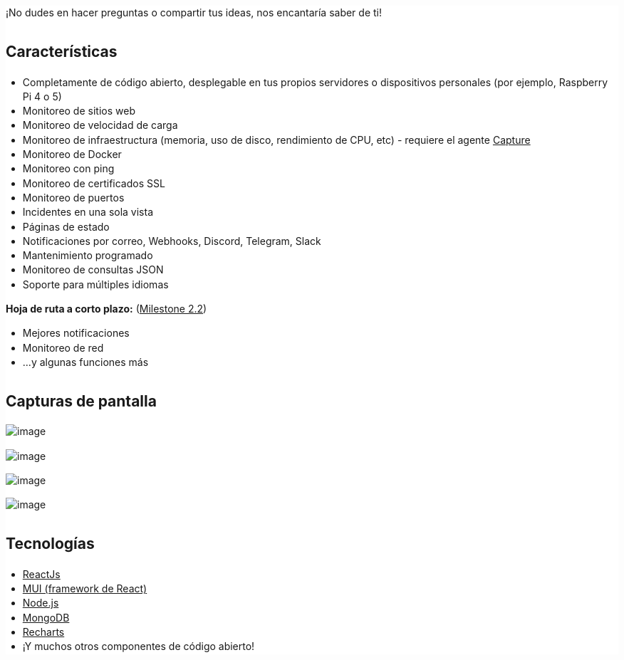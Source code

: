¡No dudes en hacer preguntas o compartir tus ideas, nos encantaría saber de ti!

## Características

- Completamente de código abierto, desplegable en tus propios servidores o dispositivos personales (por ejemplo, Raspberry Pi 4 o 5)
- Monitoreo de sitios web
- Monitoreo de velocidad de carga
- Monitoreo de infraestructura (memoria, uso de disco, rendimiento de CPU, etc) - requiere el agente [Capture](https://github.com/bluewave-labs/capture)
- Monitoreo de Docker
- Monitoreo con ping
- Monitoreo de certificados SSL
- Monitoreo de puertos
- Incidentes en una sola vista
- Páginas de estado
- Notificaciones por correo, Webhooks, Discord, Telegram, Slack
- Mantenimiento programado
- Monitoreo de consultas JSON
- Soporte para múltiples idiomas

**Hoja de ruta a corto plazo:** ([Milestone 2.2](https://github.com/bluewave-labs/Checkmate/milestone/8))

- Mejores notificaciones
- Monitoreo de red
- ...y algunas funciones más

## Capturas de pantalla

<p>
<img width="1628" alt="image" src="https://github.com/user-attachments/assets/2eff6464-0738-4a32-9312-26e1e8e86275" />
</p>
<p>
  <img width="1656" alt="image" src="https://github.com/user-attachments/assets/616c3563-c2a7-4ee4-af6c-7e6068955d1a" />
</p>
<p>
<img width="1652" alt="image" src="https://github.com/user-attachments/assets/7912d7cf-0d0e-4f26-aa5c-2ad7170b5c99" />
</p>
<p>
<img width="1652" alt="image" src="https://github.com/user-attachments/assets/08c2c6ac-3a2f-44d1-a229-d1746a3f9d16" />
</p>

## Tecnologías

- [ReactJs](https://react.dev/)
- [MUI (framework de React)](https://mui.com/)
- [Node.js](https://nodejs.org/en)
- [MongoDB](https://mongodb.com)
- [Recharts](https://recharts.org)
- ¡Y muchos otros componentes de código abierto!
